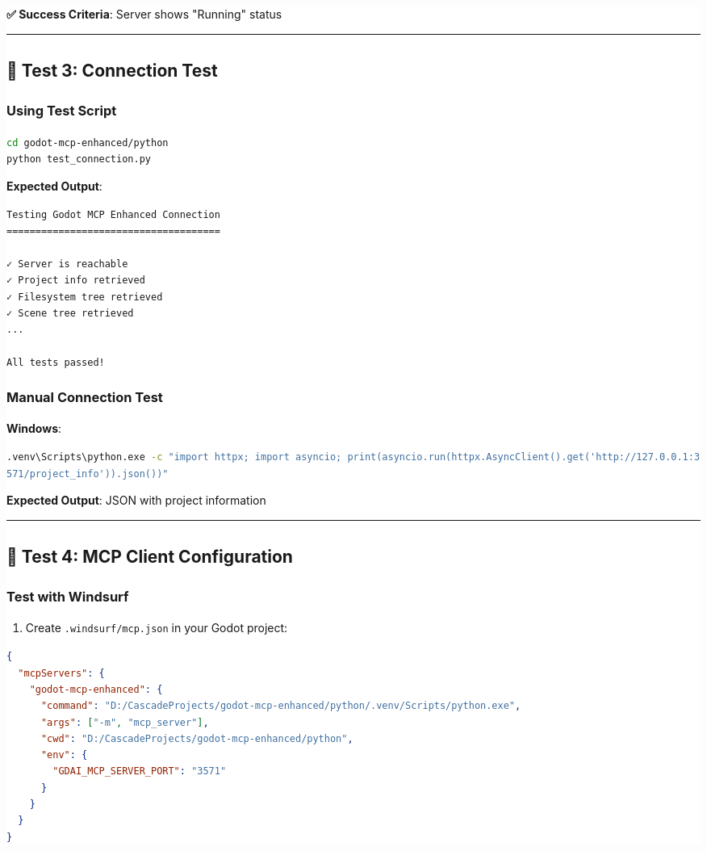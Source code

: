 **✅ Success Criteria**: Server shows "Running" status

---

## 🧪 Test 3: Connection Test

### Using Test Script

```bash
cd godot-mcp-enhanced/python
python test_connection.py
```

**Expected Output**:
```
Testing Godot MCP Enhanced Connection
=====================================

✓ Server is reachable
✓ Project info retrieved
✓ Filesystem tree retrieved
✓ Scene tree retrieved
...

All tests passed!
```

### Manual Connection Test

**Windows**:
```bash
.venv\Scripts\python.exe -c "import httpx; import asyncio; print(asyncio.run(httpx.AsyncClient().get('http://127.0.0.1:3571/project_info')).json())"
```

**Expected Output**: JSON with project information

---

## 🧪 Test 4: MCP Client Configuration

### Test with Windsurf

1. Create `.windsurf/mcp.json` in your Godot project:

```json
{
  "mcpServers": {
    "godot-mcp-enhanced": {
      "command": "D:/CascadeProjects/godot-mcp-enhanced/python/.venv/Scripts/python.exe",
      "args": ["-m", "mcp_server"],
      "cwd": "D:/CascadeProjects/godot-mcp-enhanced/python",
      "env": {
        "GDAI_MCP_SERVER_PORT": "3571"
      }
    }
  }
}
```
